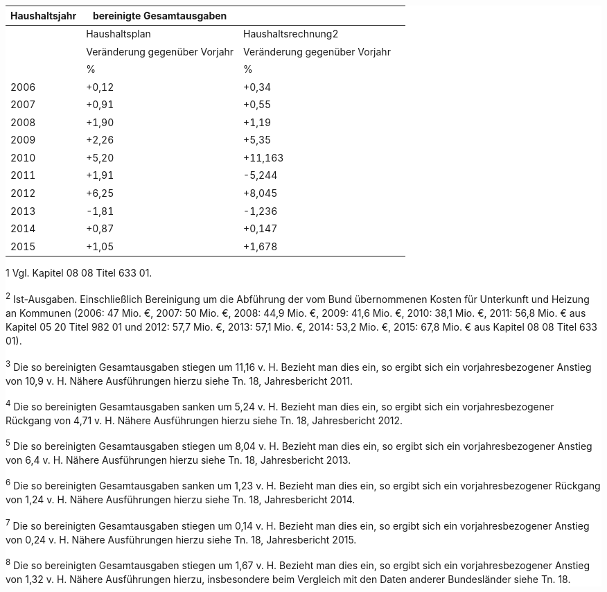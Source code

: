 | Haushaltsjahr | bereinigte Gesamtausgaben     |                               |  |
|---------------|-------------------------------|-------------------------------|--|
|               | Haushaltsplan                 | Haushaltsrechnung2            |  |
|               | Veränderung gegenüber Vorjahr | Veränderung gegenüber Vorjahr |  |
|               | %                             | %                             |  |
| 2006          | +0,12                         | +0,34                         |  |
| 2007          | +0,91                         | +0,55                         |  |
| 2008          | +1,90                         | +1,19                         |  |
| 2009          | +2,26                         | +5,35                         |  |
| 2010          | +5,20                         | +11,163                       |  |
| 2011          | +1,91                         | -5,244                        |  |
| 2012          | +6,25                         | +8,045                        |  |
| 2013          | -1,81                         | -1,236                        |  |
| 2014          | +0,87                         | +0,147                        |  |
| 2015          | +1,05                         | +1,678                        |  |

1 Vgl. Kapitel 08 08 Titel 633 01.

<sup>2</sup> Ist-Ausgaben. Einschließlich Bereinigung um die Abführung der vom Bund übernommenen Kosten für Unterkunft und Heizung an Kommunen (2006: 47 Mio. €, 2007: 50 Mio. €, 2008: 44,9 Mio. €, 2009: 41,6 Mio. €, 2010: 38,1 Mio. €, 2011: 56,8 Mio. € aus Kapitel 05 20 Titel 982 01 und 2012: 57,7 Mio. €, 2013: 57,1 Mio. €, 2014: 53,2 Mio. €, 2015: 67,8 Mio. € aus Kapitel 08 08 Titel 633 01).

<sup>3</sup> Die so bereinigten Gesamtausgaben stiegen um 11,16 v. H. Bezieht man dies ein, so ergibt sich ein vorjahresbezogener Anstieg von 10,9 v. H. Nähere Ausführungen hierzu siehe Tn. 18, Jahresbericht 2011.

<sup>4</sup> Die so bereinigten Gesamtausgaben sanken um 5,24 v. H. Bezieht man dies ein, so ergibt sich ein vorjahresbezogener Rückgang von 4,71 v. H. Nähere Ausführungen hierzu siehe Tn. 18, Jahresbericht 2012.

<sup>5</sup> Die so bereinigten Gesamtausgaben stiegen um 8,04 v. H. Bezieht man dies ein, so ergibt sich ein vorjahresbezogener Anstieg von 6,4 v. H. Nähere Ausführungen hierzu siehe Tn. 18, Jahresbericht 2013.

<sup>6</sup> Die so bereinigten Gesamtausgaben sanken um 1,23 v. H. Bezieht man dies ein, so ergibt sich ein vorjahresbezogener Rückgang von 1,24 v. H. Nähere Ausführungen hierzu siehe Tn. 18, Jahresbericht 2014.

<sup>7</sup> Die so bereinigten Gesamtausgaben stiegen um 0,14 v. H. Bezieht man dies ein, so ergibt sich ein vorjahresbezogener Anstieg von 0,24 v. H. Nähere Ausführungen hierzu siehe Tn. 18, Jahresbericht 2015.

<sup>8</sup> Die so bereinigten Gesamtausgaben stiegen um 1,67 v. H. Bezieht man dies ein, so ergibt sich ein vorjahresbezogener Anstieg von 1,32 v. H. Nähere Ausführungen hierzu, insbesondere beim Vergleich mit den Daten anderer Bundesländer siehe Tn. 18.
